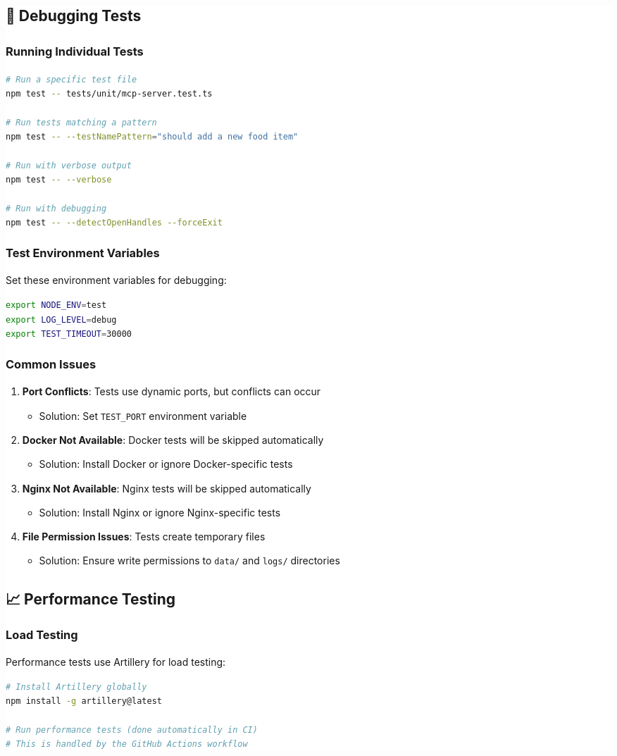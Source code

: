 ## 🐛 Debugging Tests

### Running Individual Tests

```bash
# Run a specific test file
npm test -- tests/unit/mcp-server.test.ts

# Run tests matching a pattern
npm test -- --testNamePattern="should add a new food item"

# Run with verbose output
npm test -- --verbose

# Run with debugging
npm test -- --detectOpenHandles --forceExit
```

### Test Environment Variables

Set these environment variables for debugging:

```bash
export NODE_ENV=test
export LOG_LEVEL=debug
export TEST_TIMEOUT=30000
```

### Common Issues

1. **Port Conflicts**: Tests use dynamic ports, but conflicts can occur
   - Solution: Set `TEST_PORT` environment variable

2. **Docker Not Available**: Docker tests will be skipped automatically
   - Solution: Install Docker or ignore Docker-specific tests

3. **Nginx Not Available**: Nginx tests will be skipped automatically
   - Solution: Install Nginx or ignore Nginx-specific tests

4. **File Permission Issues**: Tests create temporary files
   - Solution: Ensure write permissions to `data/` and `logs/` directories

## 📈 Performance Testing

### Load Testing

Performance tests use Artillery for load testing:

```bash
# Install Artillery globally
npm install -g artillery@latest

# Run performance tests (done automatically in CI)
# This is handled by the GitHub Actions workflow
```
